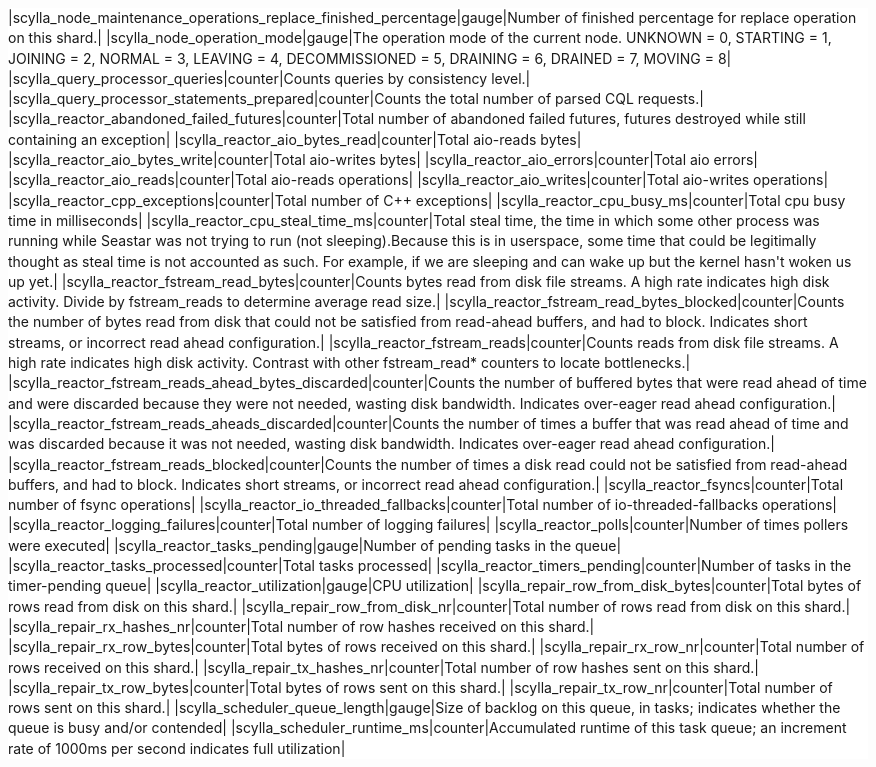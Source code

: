 |scylla_node_maintenance_operations_replace_finished_percentage|gauge|Number of finished percentage for replace operation on this shard.|
|scylla_node_operation_mode|gauge|The operation mode of the current node. UNKNOWN = 0, STARTING = 1, JOINING = 2, NORMAL = 3, LEAVING = 4, DECOMMISSIONED = 5, DRAINING = 6, DRAINED = 7, MOVING = 8|
|scylla_query_processor_queries|counter|Counts queries by consistency level.|
|scylla_query_processor_statements_prepared|counter|Counts the total number of parsed CQL requests.|
|scylla_reactor_abandoned_failed_futures|counter|Total number of abandoned failed futures, futures destroyed while still containing an exception|
|scylla_reactor_aio_bytes_read|counter|Total aio-reads bytes|
|scylla_reactor_aio_bytes_write|counter|Total aio-writes bytes|
|scylla_reactor_aio_errors|counter|Total aio errors|
|scylla_reactor_aio_reads|counter|Total aio-reads operations|
|scylla_reactor_aio_writes|counter|Total aio-writes operations|
|scylla_reactor_cpp_exceptions|counter|Total number of C++ exceptions|
|scylla_reactor_cpu_busy_ms|counter|Total cpu busy time in milliseconds|
|scylla_reactor_cpu_steal_time_ms|counter|Total steal time, the time in which some other process was running while Seastar was not trying to run (not sleeping).Because this is in userspace, some time that could be legitimally thought as steal time is not accounted as such. For example, if we are sleeping and can wake up but the kernel hasn't woken us up yet.|
|scylla_reactor_fstream_read_bytes|counter|Counts bytes read from disk file streams.  A high rate indicates high disk activity. Divide by fstream_reads to determine average read size.|
|scylla_reactor_fstream_read_bytes_blocked|counter|Counts the number of bytes read from disk that could not be satisfied from read-ahead buffers, and had to block. Indicates short streams, or incorrect read ahead configuration.|
|scylla_reactor_fstream_reads|counter|Counts reads from disk file streams.  A high rate indicates high disk activity. Contrast with other fstream_read* counters to locate bottlenecks.|
|scylla_reactor_fstream_reads_ahead_bytes_discarded|counter|Counts the number of buffered bytes that were read ahead of time and were discarded because they were not needed, wasting disk bandwidth. Indicates over-eager read ahead configuration.|
|scylla_reactor_fstream_reads_aheads_discarded|counter|Counts the number of times a buffer that was read ahead of time and was discarded because it was not needed, wasting disk bandwidth. Indicates over-eager read ahead configuration.|
|scylla_reactor_fstream_reads_blocked|counter|Counts the number of times a disk read could not be satisfied from read-ahead buffers, and had to block. Indicates short streams, or incorrect read ahead configuration.|
|scylla_reactor_fsyncs|counter|Total number of fsync operations|
|scylla_reactor_io_threaded_fallbacks|counter|Total number of io-threaded-fallbacks operations|
|scylla_reactor_logging_failures|counter|Total number of logging failures|
|scylla_reactor_polls|counter|Number of times pollers were executed|
|scylla_reactor_tasks_pending|gauge|Number of pending tasks in the queue|
|scylla_reactor_tasks_processed|counter|Total tasks processed|
|scylla_reactor_timers_pending|counter|Number of tasks in the timer-pending queue|
|scylla_reactor_utilization|gauge|CPU utilization|
|scylla_repair_row_from_disk_bytes|counter|Total bytes of rows read from disk on this shard.|
|scylla_repair_row_from_disk_nr|counter|Total number of rows read from disk on this shard.|
|scylla_repair_rx_hashes_nr|counter|Total number of row hashes received on this shard.|
|scylla_repair_rx_row_bytes|counter|Total bytes of rows received on this shard.|
|scylla_repair_rx_row_nr|counter|Total number of rows received on this shard.|
|scylla_repair_tx_hashes_nr|counter|Total number of row hashes sent on this shard.|
|scylla_repair_tx_row_bytes|counter|Total bytes of rows sent on this shard.|
|scylla_repair_tx_row_nr|counter|Total number of rows sent on this shard.|
|scylla_scheduler_queue_length|gauge|Size of backlog on this queue, in tasks; indicates whether the queue is busy and/or contended|
|scylla_scheduler_runtime_ms|counter|Accumulated runtime of this task queue; an increment rate of 1000ms per second indicates full utilization|
